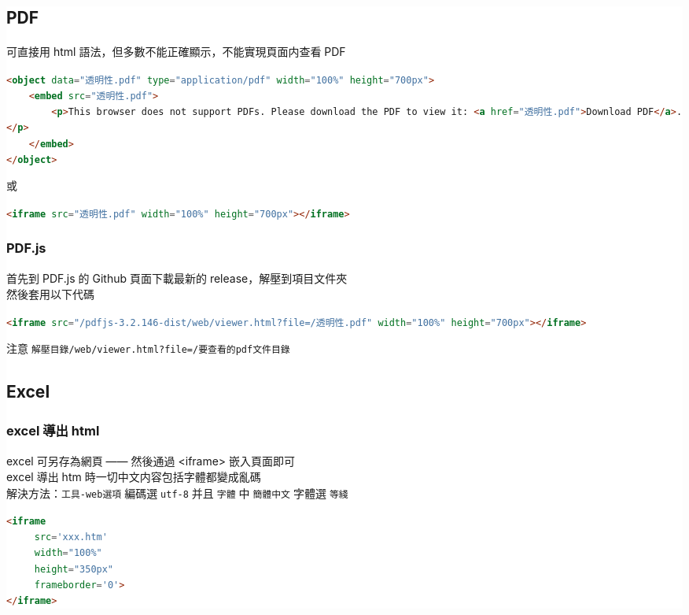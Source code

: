 <iframe frameborder="no" border="0" marginwidth="0" marginheight="0" width=330 height=86 autostart=false src="//music.163.com/outchain/player?type=2&id=1943058854&auto=1&height=66"></iframe>

## PDF
可直接用 html 語法，但多數不能正確顯示，不能實現頁面内查看 PDF     

```html
<object data="透明性.pdf" type="application/pdf" width="100%" height="700px">
    <embed src="透明性.pdf">
        <p>This browser does not support PDFs. Please download the PDF to view it: <a href="透明性.pdf">Download PDF</a>.</p>
    </embed>
</object>
```
或  
```html
<iframe src="透明性.pdf" width="100%" height="700px"></iframe>
```

### PDF.js 
首先到 PDF.js 的 Github 頁面下載最新的 release，解壓到項目文件夾  
然後套用以下代碼  

```html
<iframe src="/pdfjs-3.2.146-dist/web/viewer.html?file=/透明性.pdf" width="100%" height="700px"></iframe>
```
注意 `解壓目錄/web/viewer.html?file=/要查看的pdf文件目錄`  

<iframe src="/pdfjs-3.2.146-dist/web/viewer.html?file=/透明性.pdf" width="100%" height="700px"></iframe>



## Excel
### excel 導出 html
excel 可另存為網頁 —— 然後通過 \<iframe> 嵌入頁面即可  
excel 導出 htm 時一切中文内容包括字體都變成亂碼  
解決方法：`工具-web選項` 編碼選 `utf-8` 并且 `字體` 中 `簡體中文` 字體選 `等綫`

```html
<iframe
     src='xxx.htm'
     width="100%" 
     height="350px"
     frameborder='0'>
</iframe>
```


<iframe
     src='drama.htm'
     width="100%" 
     height="350px"
     frameborder='0'>
</iframe>
